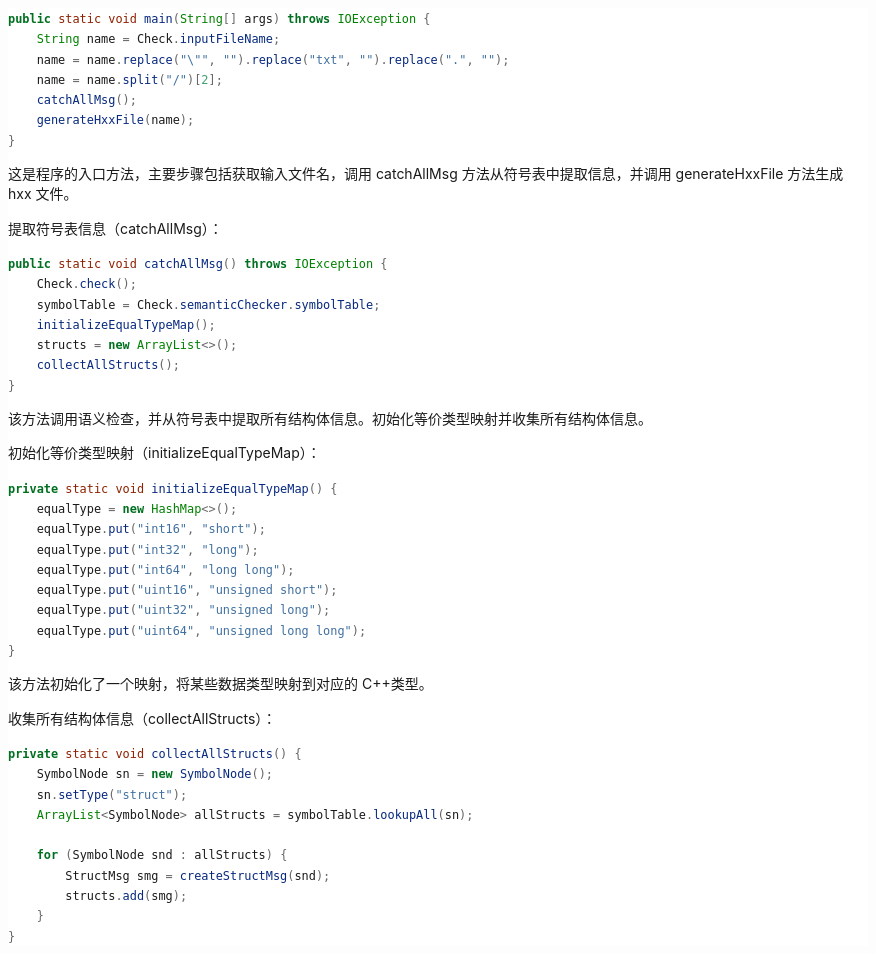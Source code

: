 ```java
public static void main(String[] args) throws IOException {
    String name = Check.inputFileName;
    name = name.replace("\"", "").replace("txt", "").replace(".", "");
    name = name.split("/")[2];
    catchAllMsg();
    generateHxxFile(name);
}
```

这是程序的入口方法，主要步骤包括获取输入文件名，调用 catchAllMsg 方法从符号表中提取信息，并调用 generateHxxFile 方法生成 hxx 文件。

提取符号表信息（catchAllMsg）：

```java
public static void catchAllMsg() throws IOException {
    Check.check();
    symbolTable = Check.semanticChecker.symbolTable;
    initializeEqualTypeMap();
    structs = new ArrayList<>();
    collectAllStructs();
}
```

该方法调用语义检查，并从符号表中提取所有结构体信息。初始化等价类型映射并收集所有结构体信息。

初始化等价类型映射（initializeEqualTypeMap）：

```java
private static void initializeEqualTypeMap() {
    equalType = new HashMap<>();
    equalType.put("int16", "short");
    equalType.put("int32", "long");
    equalType.put("int64", "long long");
    equalType.put("uint16", "unsigned short");
    equalType.put("uint32", "unsigned long");
    equalType.put("uint64", "unsigned long long");
}
```

该方法初始化了一个映射，将某些数据类型映射到对应的 C++类型。

收集所有结构体信息（collectAllStructs）：

```java
private static void collectAllStructs() {
    SymbolNode sn = new SymbolNode();
    sn.setType("struct");
    ArrayList<SymbolNode> allStructs = symbolTable.lookupAll(sn);

    for (SymbolNode snd : allStructs) {
        StructMsg smg = createStructMsg(snd);
        structs.add(smg);
    }
}
```

